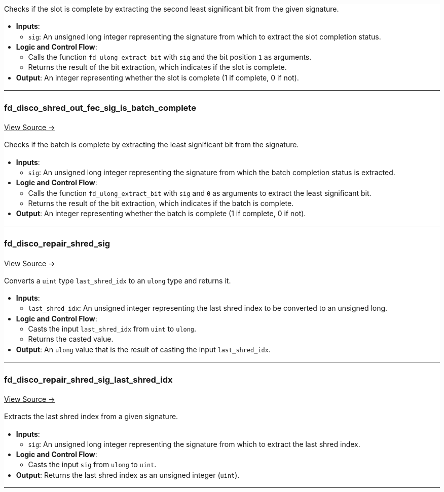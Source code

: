 Checks if the slot is complete by extracting the second least significant bit from the given signature.
- **Inputs**:
    - `sig`: An unsigned long integer representing the signature from which to extract the slot completion status.
- **Logic and Control Flow**:
    - Calls the function `fd_ulong_extract_bit` with `sig` and the bit position `1` as arguments.
    - Returns the result of the bit extraction, which indicates if the slot is complete.
- **Output**: An integer representing whether the slot is complete (1 if complete, 0 if not).


---
### fd\_disco\_shred\_out\_fec\_sig\_is\_batch\_complete
[View Source →](<../../../../src/disco/fd_disco_base.h#L232>)

Checks if the batch is complete by extracting the least significant bit from the signature.
- **Inputs**:
    - `sig`: An unsigned long integer representing the signature from which the batch completion status is extracted.
- **Logic and Control Flow**:
    - Calls the function `fd_ulong_extract_bit` with `sig` and `0` as arguments to extract the least significant bit.
    - Returns the result of the bit extraction, which indicates if the batch is complete.
- **Output**: An integer representing whether the batch is complete (1 if complete, 0 if not).


---
### fd\_disco\_repair\_shred\_sig
[View Source →](<../../../../src/disco/fd_disco_base.h#L236>)

Converts a `uint` type `last_shred_idx` to an `ulong` type and returns it.
- **Inputs**:
    - `last_shred_idx`: An unsigned integer representing the last shred index to be converted to an unsigned long.
- **Logic and Control Flow**:
    - Casts the input `last_shred_idx` from `uint` to `ulong`.
    - Returns the casted value.
- **Output**: An `ulong` value that is the result of casting the input `last_shred_idx`.


---
### fd\_disco\_repair\_shred\_sig\_last\_shred\_idx
[View Source →](<../../../../src/disco/fd_disco_base.h#L241>)

Extracts the last shred index from a given signature.
- **Inputs**:
    - `sig`: An unsigned long integer representing the signature from which to extract the last shred index.
- **Logic and Control Flow**:
    - Casts the input `sig` from `ulong` to `uint`.
- **Output**: Returns the last shred index as an unsigned integer (`uint`).


---